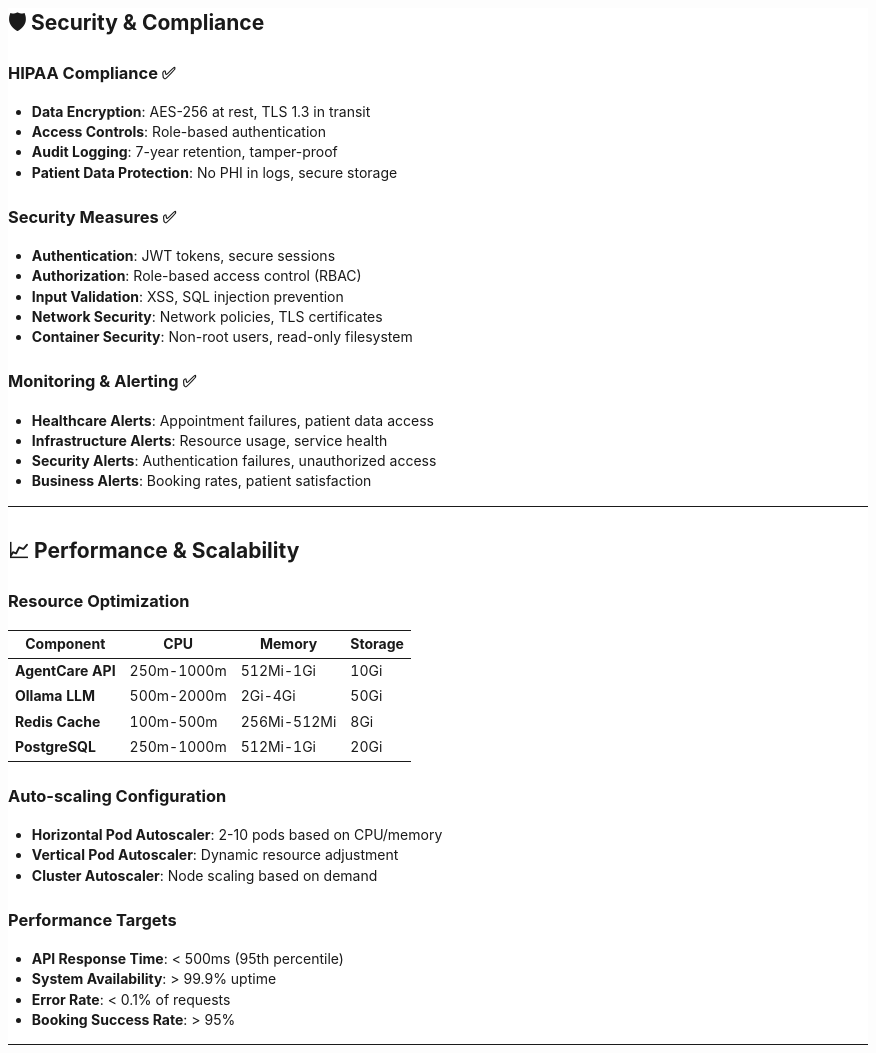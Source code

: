 
## 🛡️ Security & Compliance

### HIPAA Compliance ✅
- **Data Encryption**: AES-256 at rest, TLS 1.3 in transit
- **Access Controls**: Role-based authentication
- **Audit Logging**: 7-year retention, tamper-proof
- **Patient Data Protection**: No PHI in logs, secure storage

### Security Measures ✅
- **Authentication**: JWT tokens, secure sessions
- **Authorization**: Role-based access control (RBAC)
- **Input Validation**: XSS, SQL injection prevention
- **Network Security**: Network policies, TLS certificates
- **Container Security**: Non-root users, read-only filesystem

### Monitoring & Alerting ✅
- **Healthcare Alerts**: Appointment failures, patient data access
- **Infrastructure Alerts**: Resource usage, service health
- **Security Alerts**: Authentication failures, unauthorized access
- **Business Alerts**: Booking rates, patient satisfaction

---

## 📈 Performance & Scalability

### Resource Optimization
| Component | CPU | Memory | Storage |
|-----------|-----|--------|---------|
| **AgentCare API** | 250m-1000m | 512Mi-1Gi | 10Gi |
| **Ollama LLM** | 500m-2000m | 2Gi-4Gi | 50Gi |
| **Redis Cache** | 100m-500m | 256Mi-512Mi | 8Gi |
| **PostgreSQL** | 250m-1000m | 512Mi-1Gi | 20Gi |

### Auto-scaling Configuration
- **Horizontal Pod Autoscaler**: 2-10 pods based on CPU/memory
- **Vertical Pod Autoscaler**: Dynamic resource adjustment
- **Cluster Autoscaler**: Node scaling based on demand

### Performance Targets
- **API Response Time**: < 500ms (95th percentile)
- **System Availability**: > 99.9% uptime
- **Error Rate**: < 0.1% of requests
- **Booking Success Rate**: > 95%

---
